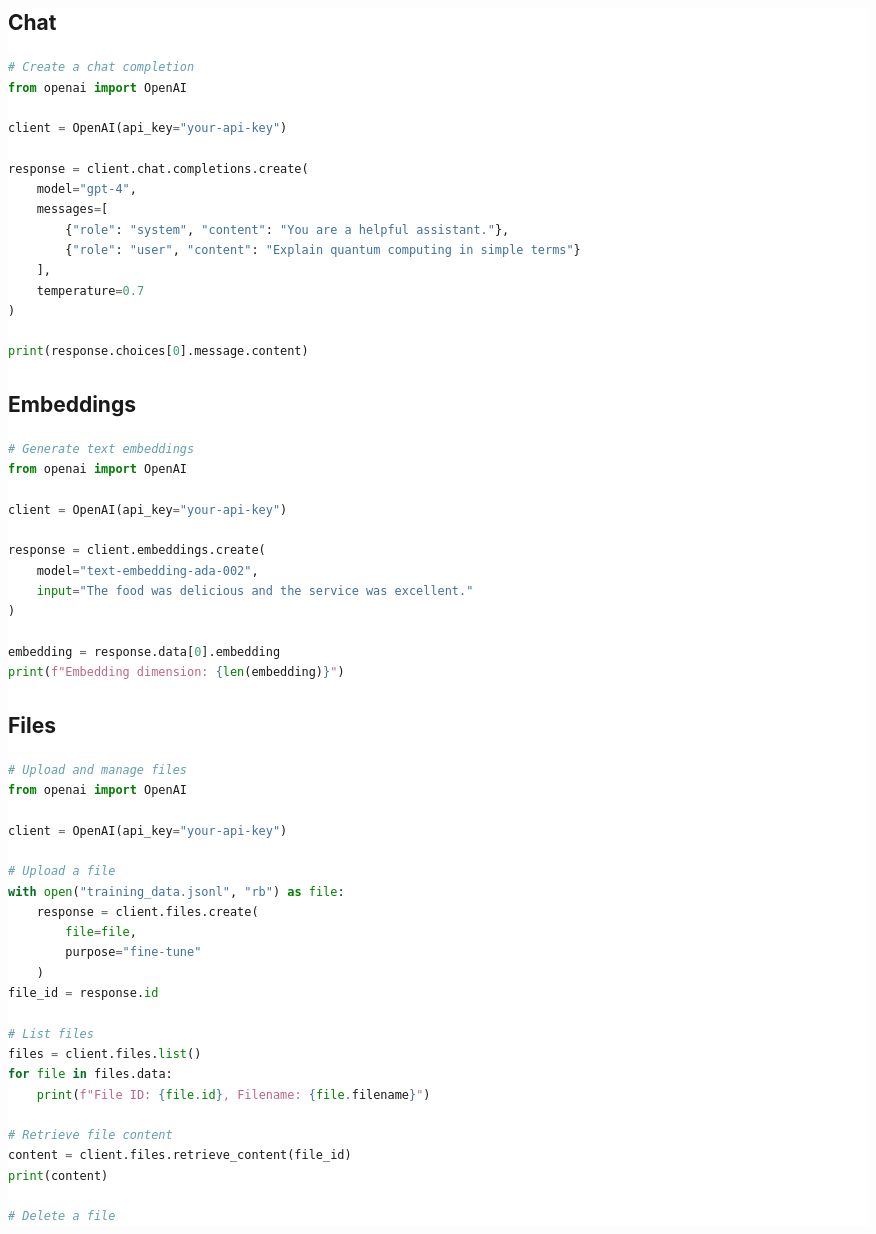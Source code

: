 ## Chat

```python
# Create a chat completion
from openai import OpenAI

client = OpenAI(api_key="your-api-key")

response = client.chat.completions.create(
    model="gpt-4",
    messages=[
        {"role": "system", "content": "You are a helpful assistant."},
        {"role": "user", "content": "Explain quantum computing in simple terms"}
    ],
    temperature=0.7
)

print(response.choices[0].message.content)
```

## Embeddings

```python
# Generate text embeddings
from openai import OpenAI

client = OpenAI(api_key="your-api-key")

response = client.embeddings.create(
    model="text-embedding-ada-002",
    input="The food was delicious and the service was excellent."
)

embedding = response.data[0].embedding
print(f"Embedding dimension: {len(embedding)}")
```

## Files

```python
# Upload and manage files
from openai import OpenAI

client = OpenAI(api_key="your-api-key")

# Upload a file
with open("training_data.jsonl", "rb") as file:
    response = client.files.create(
        file=file,
        purpose="fine-tune"
    )
file_id = response.id

# List files
files = client.files.list()
for file in files.data:
    print(f"File ID: {file.id}, Filename: {file.filename}")

# Retrieve file content
content = client.files.retrieve_content(file_id)
print(content)

# Delete a file
```
